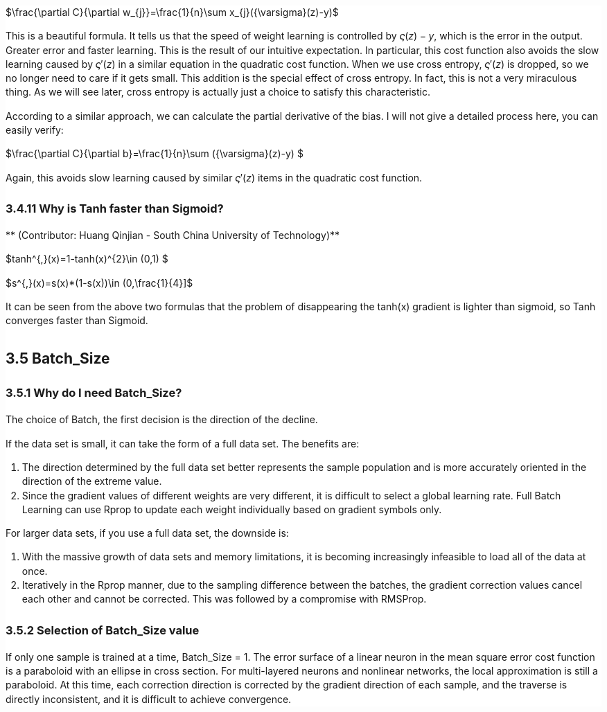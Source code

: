 $\frac{\partial C}{\partial w_{j}}=\frac{1}{n}\sum x_{j}({\varsigma}(z)-y)$

This is a beautiful formula. It tells us that the speed of weight learning is controlled by $\varsigma(z)-y$, which is the error in the output. Greater error and faster learning. This is the result of our intuitive expectation. In particular, this cost function also avoids the slow learning caused by ${\varsigma}'(z)$ in a similar equation in the quadratic cost function. When we use cross entropy, ${\varsigma}'(z)$ is dropped, so we no longer need to care if it gets small. This addition is the special effect of cross entropy. In fact, this is not a very miraculous thing. As we will see later, cross entropy is actually just a choice to satisfy this characteristic.

According to a similar approach, we can calculate the partial derivative of the bias. I will not give a detailed process here, you can easily verify:

$\frac{\partial C}{\partial b}=\frac{1}{n}\sum ({\varsigma}(z)-y) $


Again, this avoids slow learning caused by similar ${\varsigma}'(z)$ items in the quadratic cost function.

### 3.4.11 Why is Tanh faster than Sigmoid?

** (Contributor: Huang Qinjian - South China University of Technology)**

$tanh^{,}(x)=1-tanh(x)^{2}\in (0,1) $

$s^{,}(x)=s(x)*(1-s(x))\in (0,\frac{1}{4}]$

It can be seen from the above two formulas that the problem of disappearing the tanh(x) gradient is lighter than sigmoid, so Tanh converges faster than Sigmoid.

## 3.5 Batch_Size

### 3.5.1 Why do I need Batch_Size?

The choice of Batch, the first decision is the direction of the decline.

If the data set is small, it can take the form of a full data set. The benefits are:

1. The direction determined by the full data set better represents the sample population and is more accurately oriented in the direction of the extreme value.
2. Since the gradient values ​​of different weights are very different, it is difficult to select a global learning rate. Full Batch Learning can use Rprop to update each weight individually based on gradient symbols only.

For larger data sets, if you use a full data set, the downside is:
1. With the massive growth of data sets and memory limitations, it is becoming increasingly infeasible to load all of the data at once.
2. Iteratively in the Rprop manner, due to the sampling difference between the batches, the gradient correction values ​​cancel each other and cannot be corrected. This was followed by a compromise with RMSProp.

### 3.5.2 Selection of Batch_Size value

If only one sample is trained at a time, Batch_Size = 1. The error surface of a linear neuron in the mean square error cost function is a paraboloid with an ellipse in cross section. For multi-layered neurons and nonlinear networks, the local approximation is still a paraboloid. At this time, each correction direction is corrected by the gradient direction of each sample, and the traverse is directly inconsistent, and it is difficult to achieve convergence.
